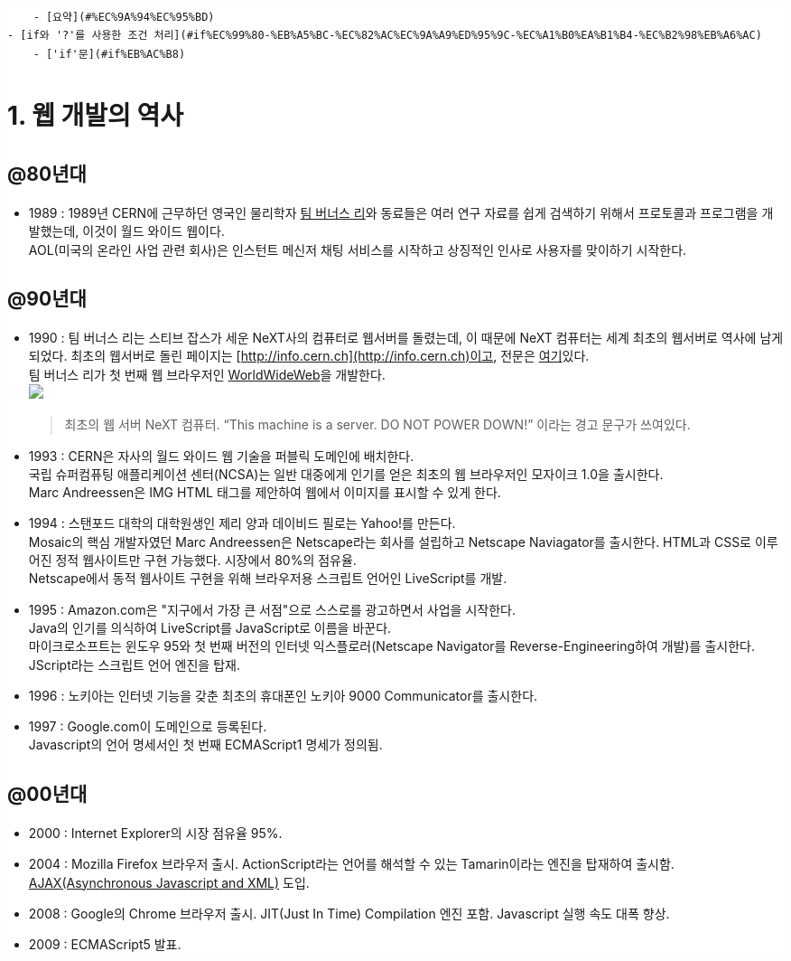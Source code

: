         - [요약](#%EC%9A%94%EC%95%BD)
    - [if와 '?'를 사용한 조건 처리](#if%EC%99%80-%EB%A5%BC-%EC%82%AC%EC%9A%A9%ED%95%9C-%EC%A1%B0%EA%B1%B4-%EC%B2%98%EB%A6%AC)
        - ['if'문](#if%EB%AC%B8)




# 1. 웹 개발의 역사

## @80년대

- 1989 : 1989년 CERN에 근무하던 영국인 물리학자 [팀 버너스 리](https://en.wikipedia.org/wiki/Tim_Berners-Lee)와 동료들은 여러 연구 자료를 쉽게 검색하기 위해서 프로토콜과 프로그램을 개발했는데, 이것이 월드 와이드 웹이다. <br>AOL(미국의 온라인 사업 관련 회사)은 인스턴트 메신저 채팅 서비스를 시작하고 상징적인 인사로 사용자를 맞이하기 시작한다.
<iframe width="560" height="315" src="https://www.youtube.com/embed/gFBLiHpkcOk" title="YouTube video player" frameborder="0" allow="accelerometer; autoplay; clipboard-write; encrypted-media; gyroscope; picture-in-picture" allowfullscreen></iframe>

## @90년대

- 1990 : 팀 버너스 리는 스티브 잡스가 세운 NeXT사의 컴퓨터로 웹서버를 돌렸는데, 이 때문에 NeXT 컴퓨터는 세계 최초의 웹서버로 역사에 남게 되었다. 최초의 웹서버로 돌린 페이지는 [http://info.cern.ch](http://info.cern.ch)이고, 전문은 [여기](http://info.cern.ch/hypertext/WWW/TheProject.html)있다.<br>팀 버너스 리가 첫 번째 웹 브라우저인 [WorldWideWeb](http://en.wikipedia.org/wiki/WorldWideWeb)을 개발한다.<br>
![](https://assets.pewresearch.org/wp-content/uploads/sites/14/2014/03/800px-First_Web_Server-300x225.jpg)
  > 최초의 웹 서버 NeXT 컴퓨터. “This machine is a server. DO NOT POWER DOWN!” 이라는 경고 문구가 쓰여있다.

- 1993 : CERN은 자사의 월드 와이드 웹 기술을 퍼블릭 도메인에 배치한다.<br>국립 슈퍼컴퓨팅 애플리케이션 센터(NCSA)는 일반 대중에게 인기를 얻은 최초의 웹 브라우저인 모자이크 1.0을 출시한다. <br>Marc Andreessen은 IMG HTML 태그를 제안하여 웹에서 이미지를 표시할 수 있게 한다.

- 1994 : 스탠포드 대학의 대학원생인 제리 양과 데이비드 필로는 Yahoo!를 만든다.<br>Mosaic의 핵심 개발자였던 Marc Andreessen은 Netscape라는 회사를 설립하고 Netscape Naviagator를 출시한다. HTML과 CSS로 이루어진 정적 웹사이트만 구현 가능했다. 시장에서 80%의 점유율.<br>Netscape에서 동적 웹사이트 구현을 위해 브라우저용 스크립트 언어인 LiveScript를 개발.

- 1995 : Amazon.com은 "지구에서 가장 큰 서점"으로 스스로를 광고하면서 사업을 시작한다. <br>Java의 인기를 의식하여 LiveScript를 JavaScript로 이름을 바꾼다. <br>마이크로소프트는 윈도우 95와 첫 번째 버전의 인터넷 익스플로러(Netscape Navigator를 Reverse-Engineering하여 개발)를 출시한다. JScript라는 스크립트 언어 엔진을 탑재.

- 1996 : 노키아는 인터넷 기능을 갖춘 최초의 휴대폰인 노키아 9000 Communicator를 출시한다.

- 1997 : Google.com이 도메인으로 등록된다. <br>Javascript의 언어 명세서인 첫 번째 ECMAScript1 명세가 정의됨.

## @00년대

- 2000 : Internet Explorer의 시장 점유율 95%.

- 2004 : Mozilla Firefox 브라우저 출시. ActionScript라는 언어를 해석할 수 있는 Tamarin이라는 엔진을 탑재하여 출시함.<br>[AJAX(Asynchronous Javascript and XML)](https://developer.mozilla.org/ko/docs/Web/Guide/AJAX/Getting_Started) 도입.

- 2008 : Google의 Chrome 브라우저 출시. JIT(Just In Time) Compilation 엔진 포함. Javascript 실행 속도 대폭 향상.

- 2009 : ECMAScript5 발표.
